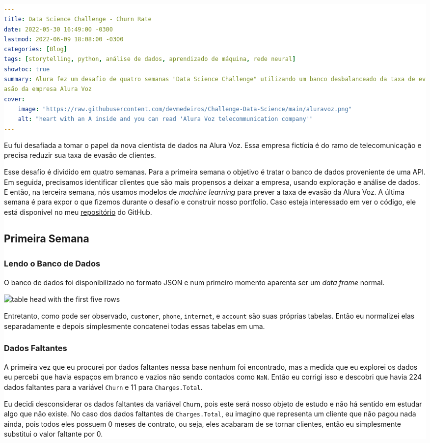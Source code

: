```yaml
---
title: Data Science Challenge - Churn Rate
date: 2022-05-30 16:49:00 -0300
lastmod: 2022-06-09 18:08:00 -0300
categories: [Blog]
tags: [storytelling, python, análise de dados, aprendizado de máquina, rede neural]
showtoc: true
summary: Alura fez um desafio de quatro semanas "Data Science Challenge" utilizando um banco desbalanceado da taxa de evasão da empresa Alura Voz
cover:
    image: "https://raw.githubusercontent.com/devmedeiros/Challenge-Data-Science/main/aluravoz.png"
    alt: "heart with an A inside and you can read 'Alura Voz telecommunication company'"
---
```


Eu fui desafiada a tomar o papel da nova cientista de dados na Alura Voz. Essa empresa fictícia é do ramo de telecomunicação e precisa reduzir sua taxa de evasão de clientes.

Esse desafio é dividido em quatro semanas. Para a primeira semana o objetivo é tratar o banco de dados proveniente de uma API. Em seguida, precisamos identificar clientes que são mais propensos a deixar a empresa, usando exploração e análise de dados. E então, na terceira semana, nós usamos modelos de _machine learning_ para prever a taxa de evasão da Alura Voz. A última semana é para expor o que fizemos durante o desafio e construir nosso portfolio. Caso esteja interessado em ver o código, ele está disponível no meu [repositório](https://github.com/devmedeiros/Challenge-Data-Science) do GitHub.

## Primeira Semana

### Lendo o Banco de Dados

O banco de dados foi disponibilizado no formato JSON e num primeiro momento aparenta ser um _data frame_ normal.

![table head with the first five rows](https://raw.githubusercontent.com/devmedeiros/Challenge-Data-Science/main/1%20-%20Data%20Cleaning/table_head.png#center)

Entretanto, como pode ser observado, `customer`, `phone`, `internet`, e `account` são suas próprias tabelas. Então eu normalizei elas separadamente e depois simplesmente concatenei todas essas tabelas em uma.

### Dados Faltantes

A primeira vez que eu procurei por dados faltantes nessa base nenhum foi encontrado, mas a medida que eu explorei os dados eu percebi que havia espaços em branco e vazios não sendo contados como `NaN`. Então eu corrigi isso e descobri que havia 224 dados faltantes para a variável `Churn` e 11 para `Charges.Total`.

Eu decidi desconsiderar os dados faltantes da variável `Churn`, pois este será nosso objeto de estudo e não há sentido em estudar algo que não existe. No caso dos dados faltantes de `Charges.Total`, eu imagino que representa um cliente que não pagou nada ainda, pois todos eles possuem 0 meses de contrato, ou seja, eles acabaram de se tornar clientes, então eu simplesmente substitui o valor faltante por 0.


[^1]: [imbalanced-learn documentation](https://imbalanced-learn.org/stable/references/generated/imblearn.over_sampling.SMOTE.html)
[^2]: [Accuracy, Precision, Recall or F1? - Koo Ping Shung](https://towardsdatascience.com/accuracy-precision-recall-or-f1-331fb37c5cb9)
[^3]: [scikit-learn documentation](https://scikit-learn.org/stable/modules/generated/sklearn.neural_network.MLPClassifier.html)